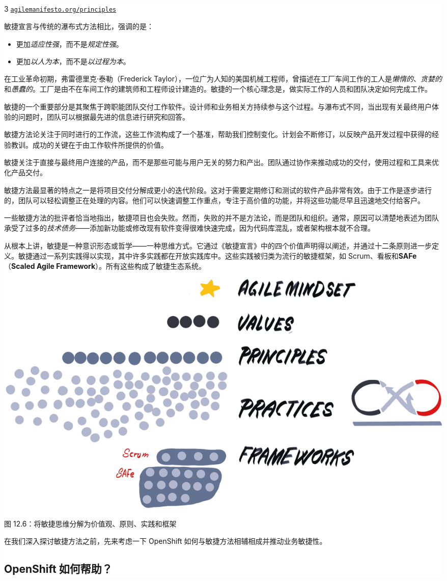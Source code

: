 3 [`agilemanifesto.org/principles`](https://agilemanifesto.org/principles)

敏捷宣言与传统的瀑布式方法相比，强调的是：

+   更加*适应性强*，而不是*规定性强*。

+   更加*以人为本*，而不是*以过程为本*。

在工业革命初期，弗雷德里克·泰勒（Frederick Taylor），一位广为人知的美国机械工程师，曾描述在工厂车间工作的工人是*懒惰的*、*贪婪的*和*愚蠢的*。工厂是由不在车间工作的建筑师和工程师设计建造的。敏捷的一个核心理念是，做实际工作的人员和团队决定如何完成工作。

敏捷的一个重要部分是其聚焦于跨职能团队交付工作软件。设计师和业务相关方持续参与这个过程。与瀑布式不同，当出现有关最终用户体验的问题时，团队可以根据最先进的信息进行研究和回答。

敏捷方法论关注于同时进行的工作流，这些工作流构成了一个基准，帮助我们控制变化。计划会不断修订，以反映产品开发过程中获得的经验教训。成功的关键在于由工作软件所提供的价值。

敏捷关注于直接与最终用户连接的产品，而不是那些可能与用户无关的努力和产出。团队通过协作来推动成功的交付，使用过程和工具来优化产品交付。

敏捷方法最显著的特点之一是将项目交付分解成更小的迭代阶段。这对于需要定期修订和测试的软件产品非常有效。由于工作是逐步进行的，团队可以轻松调整正在处理的内容。他们可以快速调整工作重点，专注于高价值的功能，并将这些功能尽早且迅速地交付给客户。

一些敏捷方法的批评者恰当地指出，敏捷项目也会失败。然而，失败的并不是方法论，而是团队和组织。通常，原因可以清楚地表述为团队承受了过多的*技术债务*——添加新功能或修改现有软件变得很难快速完成，因为代码库混乱，或者架构根本就不合理。

从根本上讲，敏捷是一种意识形态或哲学——一种思维方式。它通过《敏捷宣言》中的四个价值声明得以阐述，并通过十二条原则进一步定义。敏捷通过一系列实践得以实现，其中许多实践都在开放实践库中。这些实践被归类为流行的敏捷框架，如 Scrum、看板和**SAFe**（**Scaled Agile Framework**）。所有这些构成了敏捷生态系统。

![](img/B16297_12_06.jpg)

图 12.6：将敏捷思维分解为价值观、原则、实践和框架

在我们深入探讨敏捷方法之前，先来考虑一下 OpenShift 如何与敏捷方法相辅相成并推动业务敏捷性。

## OpenShift 如何帮助？
